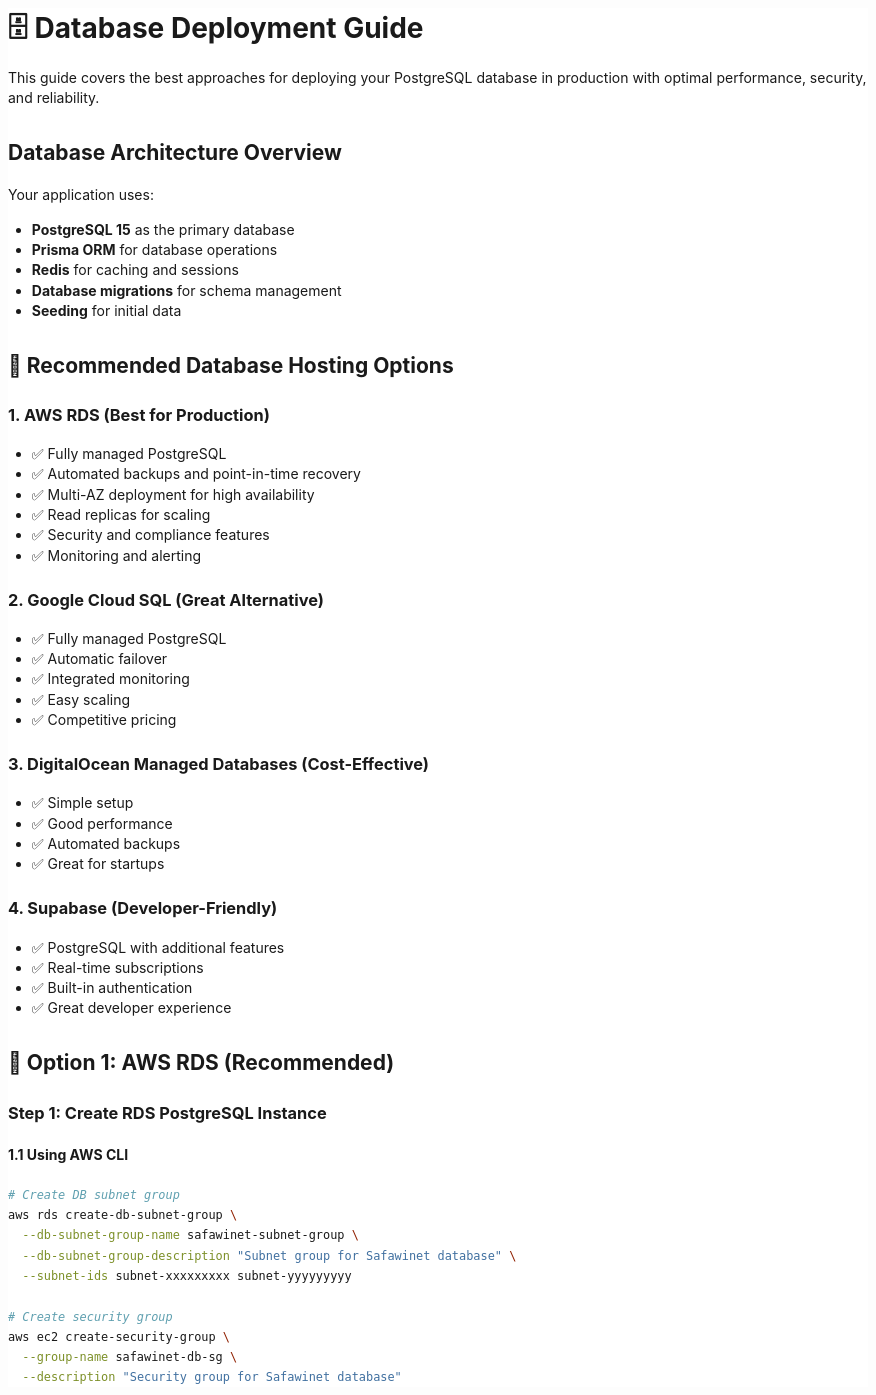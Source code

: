 # 🗄️ Database Deployment Guide

This guide covers the best approaches for deploying your PostgreSQL database in production with optimal performance, security, and reliability.

## Database Architecture Overview

Your application uses:
- **PostgreSQL 15** as the primary database
- **Prisma ORM** for database operations
- **Redis** for caching and sessions
- **Database migrations** for schema management
- **Seeding** for initial data

## 🎯 **Recommended Database Hosting Options**

### 1. **AWS RDS (Best for Production)**
- ✅ Fully managed PostgreSQL
- ✅ Automated backups and point-in-time recovery
- ✅ Multi-AZ deployment for high availability
- ✅ Read replicas for scaling
- ✅ Security and compliance features
- ✅ Monitoring and alerting

### 2. **Google Cloud SQL (Great Alternative)**
- ✅ Fully managed PostgreSQL
- ✅ Automatic failover
- ✅ Integrated monitoring
- ✅ Easy scaling
- ✅ Competitive pricing

### 3. **DigitalOcean Managed Databases (Cost-Effective)**
- ✅ Simple setup
- ✅ Good performance
- ✅ Automated backups
- ✅ Great for startups

### 4. **Supabase (Developer-Friendly)**
- ✅ PostgreSQL with additional features
- ✅ Real-time subscriptions
- ✅ Built-in authentication
- ✅ Great developer experience

## 🚀 **Option 1: AWS RDS (Recommended)**

### Step 1: Create RDS PostgreSQL Instance

#### 1.1 Using AWS CLI
```bash
# Create DB subnet group
aws rds create-db-subnet-group \
  --db-subnet-group-name safawinet-subnet-group \
  --db-subnet-group-description "Subnet group for Safawinet database" \
  --subnet-ids subnet-xxxxxxxxx subnet-yyyyyyyyy

# Create security group
aws ec2 create-security-group \
  --group-name safawinet-db-sg \
  --description "Security group for Safawinet database"

```